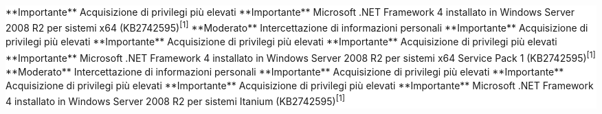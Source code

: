 </td>
<td style="border:1px solid black;">
**Importante**  
Acquisizione di privilegi più elevati
</td>
<td style="border:1px solid black;">
**Importante**
</td>
</tr>
<tr>
<td style="border:1px solid black;">
Microsoft .NET Framework 4 installato in Windows Server 2008 R2 per sistemi x64  
(KB2742595)<sup>[1]</sup>
</td>
<td style="border:1px solid black;">
**Moderato**  
Intercettazione di informazioni personali
</td>
<td style="border:1px solid black;">
**Importante**  
Acquisizione di privilegi più elevati
</td>
<td style="border:1px solid black;">
**Importante**  
Acquisizione di privilegi più elevati
</td>
<td style="border:1px solid black;">
**Importante**  
Acquisizione di privilegi più elevati
</td>
<td style="border:1px solid black;">
**Importante**
</td>
</tr>
<tr class="alternateRow">
<td style="border:1px solid black;">
Microsoft .NET Framework 4 installato in Windows Server 2008 R2 per sistemi x64 Service Pack 1  
(KB2742595)<sup>[1]</sup>
</td>
<td style="border:1px solid black;">
**Moderato**  
Intercettazione di informazioni personali
</td>
<td style="border:1px solid black;">
**Importante**  
Acquisizione di privilegi più elevati
</td>
<td style="border:1px solid black;">
**Importante**  
Acquisizione di privilegi più elevati
</td>
<td style="border:1px solid black;">
**Importante**  
Acquisizione di privilegi più elevati
</td>
<td style="border:1px solid black;">
**Importante**
</td>
</tr>
<tr>
<td style="border:1px solid black;">
Microsoft .NET Framework 4 installato in Windows Server 2008 R2 per sistemi Itanium  
(KB2742595)<sup>[1]</sup>
</td>
